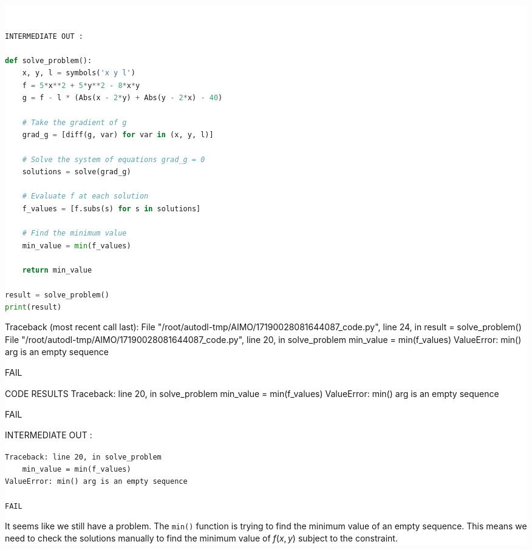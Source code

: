 ```python


INTERMEDIATE OUT :

def solve_problem():
    x, y, l = symbols('x y l')
    f = 5*x**2 + 5*y**2 - 8*x*y
    g = f - l * (Abs(x - 2*y) + Abs(y - 2*x) - 40)

    # Take the gradient of g
    grad_g = [diff(g, var) for var in (x, y, l)]

    # Solve the system of equations grad_g = 0
    solutions = solve(grad_g)

    # Evaluate f at each solution
    f_values = [f.subs(s) for s in solutions]

    # Find the minimum value
    min_value = min(f_values)

    return min_value

result = solve_problem()
print(result)
```

Traceback (most recent call last):
  File "/root/autodl-tmp/AIMO/17190028081644087_code.py", line 24, in <module>
    result = solve_problem()
  File "/root/autodl-tmp/AIMO/17190028081644087_code.py", line 20, in solve_problem
    min_value = min(f_values)
ValueError: min() arg is an empty sequence

FAIL

CODE RESULTS Traceback: line 20, in solve_problem
    min_value = min(f_values)
ValueError: min() arg is an empty sequence

FAIL


INTERMEDIATE OUT :
```output
Traceback: line 20, in solve_problem
    min_value = min(f_values)
ValueError: min() arg is an empty sequence

FAIL

```

It seems like we still have a problem. The `min()` function is trying to find the minimum value of an empty sequence. This means we need to check the solutions manually to find the minimum value of $f(x, y)$ subject to the constraint.
